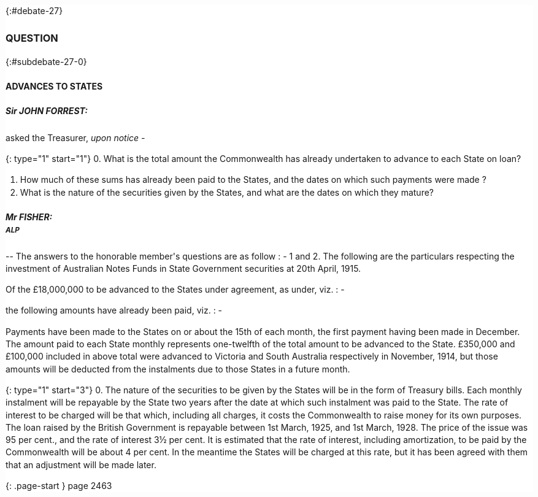 {:#debate-27}
### QUESTION

{:#subdebate-27-0}
#### ADVANCES TO STATES

##### Sir JOHN FORREST:

asked the Treasurer,  *upon notice -* 

{: type="1" start="1"}
0. What is the total amount the Commonwealth has already undertaken to advance to each State on loan? 
1. How much of these sums has already been paid to the States, and the dates on which such payments were made ? 
2. What is the nature of the securities given by the States, and what are the dates on which they mature? 

##### Mr FISHER:<br><small class="text-muted">ALP</small>

-- The answers to the honorable member's questions are as follow : -  1 and 2. The following are the particulars respecting the investment of Australian Notes Funds in State Government securities at 20th April, 1915. 


<graphic href="076331191504212_7_3.jpg"></graphic>


Of the £18,000,000 to be advanced to the States under agreement, as under, viz. :  - 


<graphic href="076331191504212_8_0.jpg"></graphic>


the following amounts have already been paid, viz. :  - 


<graphic href="076331191504212_8_1.jpg"></graphic>


Payments have been made to the States on or about the 15th of each month, the first payment having been made in December. The amount paid to each State monthly represents one-twelfth of the total amount to be advanced to the State. £350,000 and £100,000 included in above total were advanced to Victoria and South Australia respectively in November, 1914, but those amounts will be deducted from the instalments due to those States in a future month. 

{: type="1" start="3"}
0. The nature of the securities to be given by the States will be in the form of Treasury bills. Each monthly instalment will be repayable by the State two years after the date at which such instalment was paid to the State. The rate of interest to be charged will be that which, including all charges, it costs the Commonwealth to raise money for its own purposes. The loan raised by the British Government is repayable between 1st March, 1925, and 1st March, 1928. The price of the issue was 95 per cent., and the rate of interest 3½ per cent. It is estimated that the rate of interest, including amortization, to be paid by the Commonwealth will be about 4 per cent. In the meantime the States will be charged at this rate, but it has been agreed with them that an adjustment will be made later. 

{: .page-start }
page 2463
